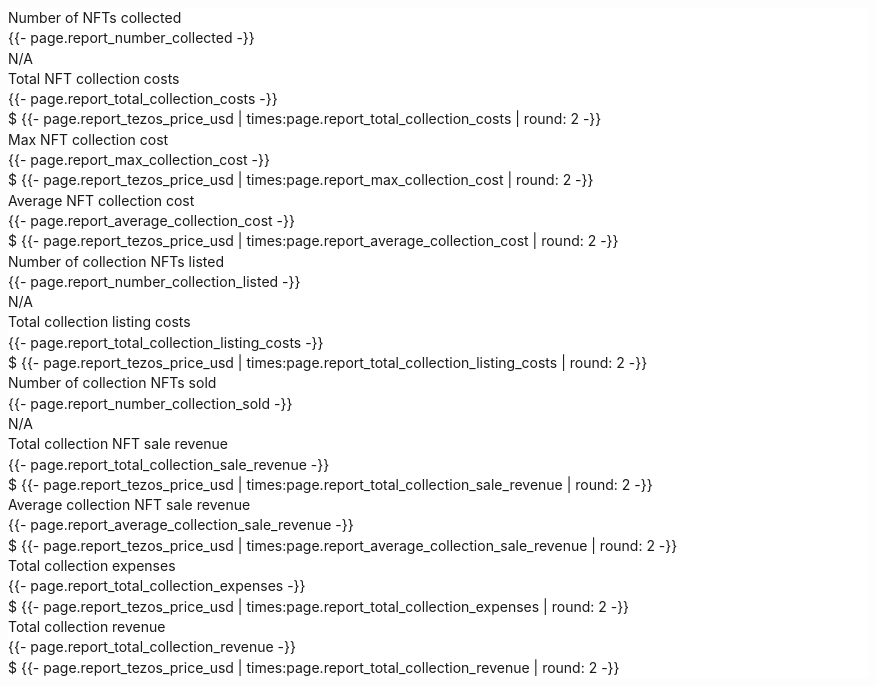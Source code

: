 <div class="divTableRow">
<div class="divTableCell">Number of NFTs collected</div>
<div class="divTableCell">{{- page.report_number_collected -}}</div>
<div class="divTableCell">N/A</div>
</div>
<div class="divTableRow">
<div class="divTableCell">Total NFT collection costs</div>
<div class="divTableCell">{{- page.report_total_collection_costs -}}</div>
<div class="divTableCell">$ {{- page.report_tezos_price_usd | times:page.report_total_collection_costs | round: 2 -}}</div>
</div>
<div class="divTableRow">
<div class="divTableCell">Max NFT collection cost</div>
<div class="divTableCell">{{- page.report_max_collection_cost -}}</div>
<div class="divTableCell">$ {{- page.report_tezos_price_usd | times:page.report_max_collection_cost | round: 2 -}}</div>
</div>
<div class="divTableRow">
<div class="divTableCell">Average NFT collection cost</div>
<div class="divTableCell">{{- page.report_average_collection_cost -}}</div>
<div class="divTableCell">$ {{- page.report_tezos_price_usd | times:page.report_average_collection_cost | round: 2 -}}</div>
</div>
<div class="divTableRow">
<div class="divTableCell">Number of collection NFTs listed</div>
<div class="divTableCell">{{- page.report_number_collection_listed -}}</div>
<div class="divTableCell">N/A</div>
</div>
<div class="divTableRow">
<div class="divTableCell">Total collection listing costs</div>
<div class="divTableCell">{{- page.report_total_collection_listing_costs -}}</div>
<div class="divTableCell">$ {{- page.report_tezos_price_usd | times:page.report_total_collection_listing_costs | round: 2 -}}</div>
</div>
<div class="divTableRow">
<div class="divTableCell">Number of collection NFTs sold</div>
<div class="divTableCell">{{- page.report_number_collection_sold -}}</div>
<div class="divTableCell">N/A</div>
</div>
<div class="divTableRow">
<div class="divTableCell">Total collection NFT sale revenue</div>
<div class="divTableCell">{{- page.report_total_collection_sale_revenue -}}</div>
<div class="divTableCell">$ {{- page.report_tezos_price_usd | times:page.report_total_collection_sale_revenue | round: 2 -}}</div>
</div>
<div class="divTableRow">
<div class="divTableCell">Average collection NFT sale revenue</div>
<div class="divTableCell">{{- page.report_average_collection_sale_revenue -}}</div>
<div class="divTableCell">$ {{- page.report_tezos_price_usd | times:page.report_average_collection_sale_revenue | round: 2 -}}</div>
</div>
<div class="divTableRow">
<div class="divTableCell">Total collection expenses</div>
<div class="divTableCell">{{- page.report_total_collection_expenses -}}</div>
<div class="divTableCell">$ {{- page.report_tezos_price_usd | times:page.report_total_collection_expenses | round: 2 -}}</div>
</div>
<div class="divTableRow">
<div class="divTableCell">Total collection revenue</div>
<div class="divTableCell">{{- page.report_total_collection_revenue -}}</div>
<div class="divTableCell">$ {{- page.report_tezos_price_usd | times:page.report_total_collection_revenue | round: 2 -}}</div>
</div>
<div class="divTableRow">